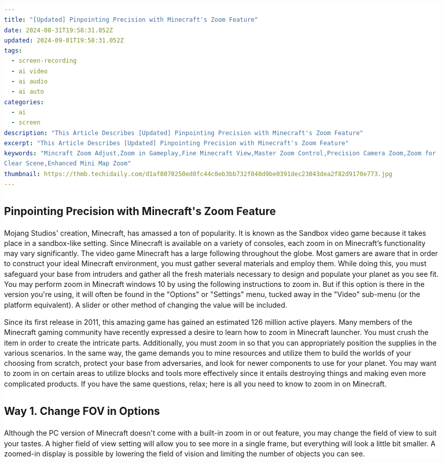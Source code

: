 ```yaml
---
title: "[Updated] Pinpointing Precision with Minecraft's Zoom Feature"
date: 2024-08-31T19:58:31.052Z
updated: 2024-09-01T19:58:31.052Z
tags: 
  - screen-recording
  - ai video
  - ai audio
  - ai auto
categories: 
  - ai
  - screen
description: "This Article Describes [Updated] Pinpointing Precision with Minecraft's Zoom Feature"
excerpt: "This Article Describes [Updated] Pinpointing Precision with Minecraft's Zoom Feature"
keywords: "Mincraft Zoom Adjust,Zoom in Gameplay,Fine Minecraft View,Master Zoom Control,Precision Camera Zoom,Zoom for Clear Scene,Enhanced Mini Map Zoom"
thumbnail: https://thmb.techidaily.com/d1af8070250ed0fc44c0eb3bb732f040d9be0391dec23043dea2f82d9170e773.jpg
---
```


## Pinpointing Precision with Minecraft's Zoom Feature

Mojang Studios' creation, Minecraft, has amassed a ton of popularity. It is known as the Sandbox video game because it takes place in a sandbox-like setting. Since Minecraft is available on a variety of consoles, each zoom in on Minecraft’s functionality may vary significantly. The video game Minecraft has a large following throughout the globe. Most gamers are aware that in order to construct your ideal Minecraft environment, you must gather several materials and employ them. While doing this, you must safeguard your base from intruders and gather all the fresh materials necessary to design and populate your planet as you see fit. You may perform zoom in Minecraft windows 10 by using the following instructions to zoom in. But if this option is there in the version you're using, it will often be found in the "Options" or "Settings" menu, tucked away in the "Video" sub-menu (or the platform equivalent). A slider or other method of changing the value will be included.

Since its first release in 2011, this amazing game has gained an estimated 126 million active players. Many members of the Minecraft gaming community have recently expressed a desire to learn how to zoom in Minecraft launcher. You must crush the item in order to create the intricate parts. Additionally, you must zoom in so that you can appropriately position the supplies in the various scenarios. In the same way, the game demands you to mine resources and utilize them to build the worlds of your choosing from scratch, protect your base from adversaries, and look for newer components to use for your planet. You may want to zoom in on certain areas to utilize blocks and tools more effectively since it entails destroying things and making even more complicated products. If you have the same questions, relax; here is all you need to know to zoom in on Minecraft.

## Way 1\. Change FOV in Options

Although the PC version of Minecraft doesn't come with a built-in zoom in or out feature, you may change the field of view to suit your tastes. A higher field of view setting will allow you to see more in a single frame, but everything will look a little bit smaller. A zoomed-in display is possible by lowering the field of vision and limiting the number of objects you can see.

